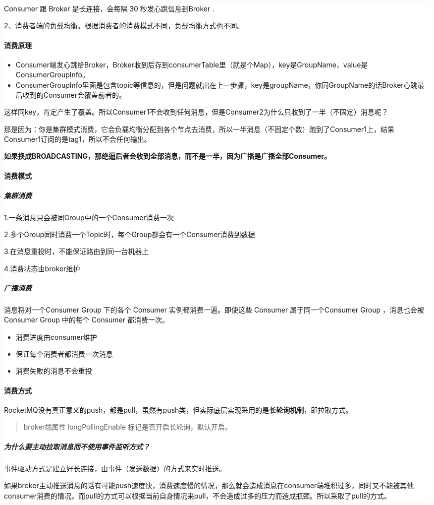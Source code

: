 Consumer 跟 Broker 是长连接，会每隔 30 秒发心跳信息到Broker .

2、消费者端的负载均衡。根据消费者的消费模式不同，负载均衡方式也不同。



#### 消费原理

- Consumer端发心跳给Broker，Broker收到后存到consumerTable里（就是个Map），key是GroupName，value是ConsumerGroupInfo。
- ConsumerGroupInfo里面是包含topic等信息的，但是问题就出在上一步骤，key是groupName，你同GroupName的话Broker心跳最后收到的Consumer会覆盖前者的。



这样同key，肯定产生了覆盖。所以Consumer1不会收到任何消息，但是Consumer2为什么只收到了一半（不固定）消息呢？

那是因为：你是集群模式消费，它会负载均衡分配到各个节点去消费，所以一半消息（不固定个数）跑到了Consumer1上，结果Consumer1订阅的是tag1，所以不会任何输出。

**如果换成BROADCASTING，那绝逼后者会收到全部消息，而不是一半，因为广播是广播全部Consumer。**



#### 消费模式

##### 集群消费

1.一条消息只会被同Group中的一个Consumer消费一次

2.多个Group同时消费一个Topic时，每个Group都会有一个Consumer消费到数据

3.在消息重投时，不能保证路由到同一台机器上

4.消费状态由broker维护



##### 广播消费

消息将对一个Consumer Group 下的各个 Consumer 实例都消费一遍。即使这些 Consumer 属于同一个Consumer Group ，消息也会被 Consumer Group 中的每个 Consumer 都消费一次。



- 消费进度由consumer维护

- 保证每个消费者都消费一次消息

- 消费失败的消息不会重投

	

#### 消费方式

RocketMQ没有真正意义的push，都是pull，虽然有push类，但实际底层实现采用的是**长轮询机制**，即拉取方式。



> broker端属性 longPollingEnable 标记是否开启长轮询，默认开启。



##### 为什么要主动拉取消息而不使用事件监听方式？

事件驱动方式是建立好长连接，由事件（发送数据）的方式来实时推送。

如果broker主动推送消息的话有可能push速度快，消费速度慢的情况，那么就会造成消息在consumer端堆积过多，同时又不能被其他consumer消费的情况。而pull的方式可以根据当前自身情况来pull，不会造成过多的压力而造成瓶颈。所以采取了pull的方式。
